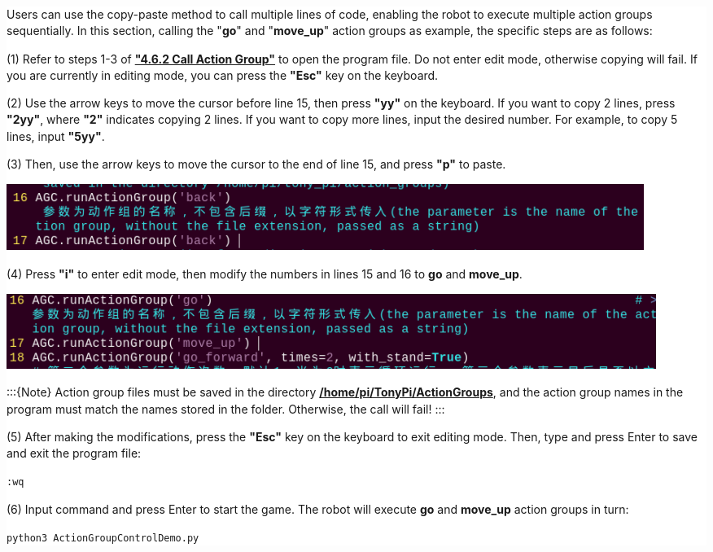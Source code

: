 Users can use the copy-paste method to call multiple lines of code, enabling the robot to execute multiple action groups sequentially. In this section, calling the "**go**" and  "**move_up**" action groups as example, the specific steps are as follows:

(1) Refer to steps 1-3 of [**"4.6.2 Call Action Group"**](#462-call-action-group) to open the program file. Do not enter edit mode, otherwise copying will fail. If you are currently in editing mode, you can press the **"Esc"** key on the keyboard.

(2) Use the arrow keys to move the cursor before line 15, then press **"yy"** on the keyboard. If you want to copy 2 lines, press **"2yy"**, where **"2"** indicates copying 2 lines. If you want to copy more lines, input the desired number. For example, to copy 5 lines, input **"5yy"**.

(3) Then, use the arrow keys to move the cursor to the end of line 15, and press **"p"** to paste.

<img src="../_static/media/chapter_4/section_6/media/image14.png" class="common_img" />

(4) Press **"i"** to enter edit mode, then modify the numbers in lines 15 and 16 to **go** and **move_up**.

<img src="../_static/media/chapter_4/section_6/media/image15.png" class="common_img" />

:::{Note}
Action group files must be saved in the directory [**/home/pi/TonyPi/ActionGroups**](), and the action group names in the program must match the names stored in the folder. Otherwise, the call will fail!
:::

(5) After making the modifications, press the **"Esc"** key on the keyboard to exit editing mode. Then, type and press Enter to save and exit the program file:

```
:wq
```

(6) Input command and press Enter to start the game. The robot will execute **go** and **move_up** action groups in turn:

```
python3 ActionGroupControlDemo.py
```